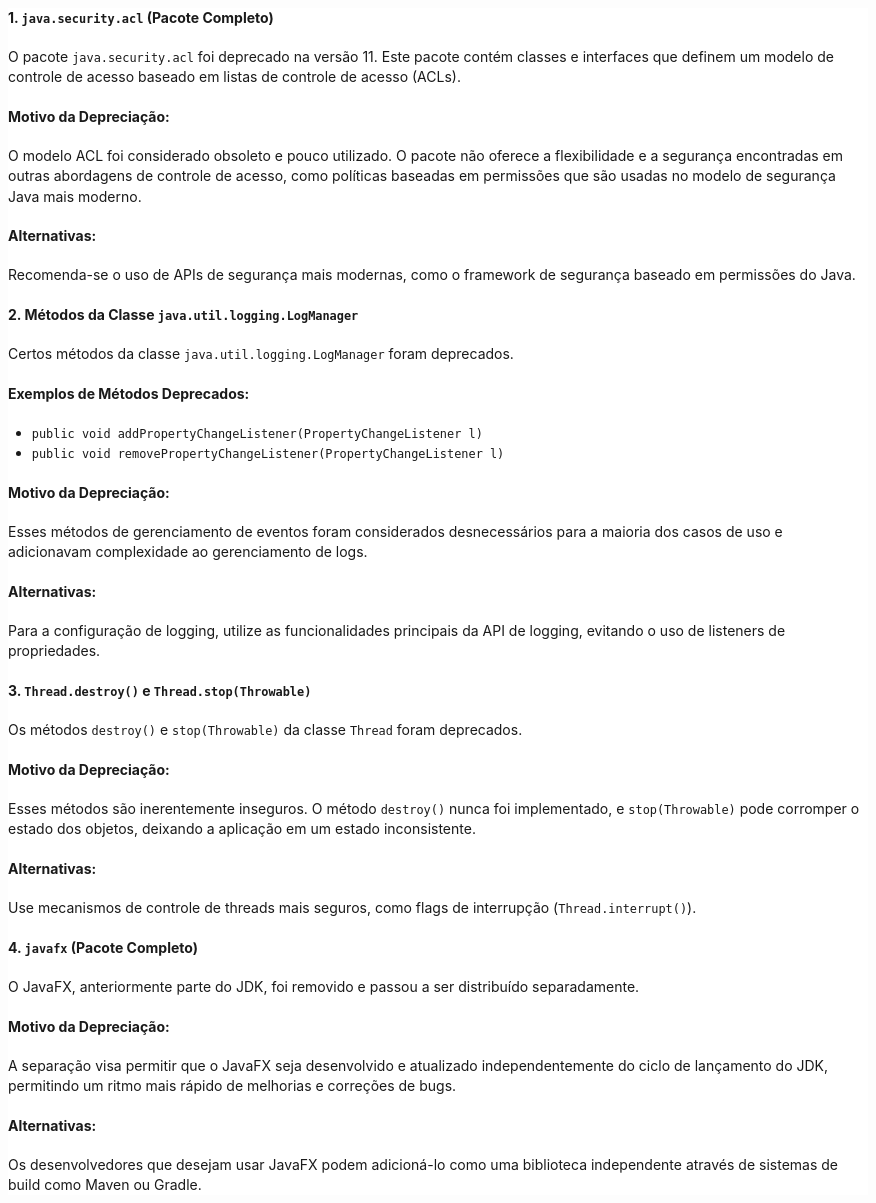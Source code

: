 #### 1. `java.security.acl` (Pacote Completo)

O pacote `java.security.acl` foi deprecado na versão 11. Este pacote contém classes e interfaces que definem um modelo de controle de acesso baseado em listas de controle de acesso (ACLs).

#### Motivo da Depreciação:
O modelo ACL foi considerado obsoleto e pouco utilizado. O pacote não oferece a flexibilidade e a segurança encontradas em outras abordagens de controle de acesso, como políticas baseadas em permissões que são usadas no modelo de segurança Java mais moderno.

#### Alternativas:
Recomenda-se o uso de APIs de segurança mais modernas, como o framework de segurança baseado em permissões do Java.

#### 2. Métodos da Classe `java.util.logging.LogManager`

Certos métodos da classe `java.util.logging.LogManager` foram deprecados.

#### Exemplos de Métodos Deprecados:
- `public void addPropertyChangeListener(PropertyChangeListener l)`
- `public void removePropertyChangeListener(PropertyChangeListener l)`

#### Motivo da Depreciação:
Esses métodos de gerenciamento de eventos foram considerados desnecessários para a maioria dos casos de uso e adicionavam complexidade ao gerenciamento de logs.

#### Alternativas:
Para a configuração de logging, utilize as funcionalidades principais da API de logging, evitando o uso de listeners de propriedades.

#### 3. `Thread.destroy()` e `Thread.stop(Throwable)`

Os métodos `destroy()` e `stop(Throwable)` da classe `Thread` foram deprecados.

#### Motivo da Depreciação:
Esses métodos são inerentemente inseguros. O método `destroy()` nunca foi implementado, e `stop(Throwable)` pode corromper o estado dos objetos, deixando a aplicação em um estado inconsistente.

#### Alternativas:
Use mecanismos de controle de threads mais seguros, como flags de interrupção (`Thread.interrupt()`).

#### 4. `javafx` (Pacote Completo)

O JavaFX, anteriormente parte do JDK, foi removido e passou a ser distribuído separadamente.

#### Motivo da Depreciação:
A separação visa permitir que o JavaFX seja desenvolvido e atualizado independentemente do ciclo de lançamento do JDK, permitindo um ritmo mais rápido de melhorias e correções de bugs.

#### Alternativas:
Os desenvolvedores que desejam usar JavaFX podem adicioná-lo como uma biblioteca independente através de sistemas de build como Maven ou Gradle.
